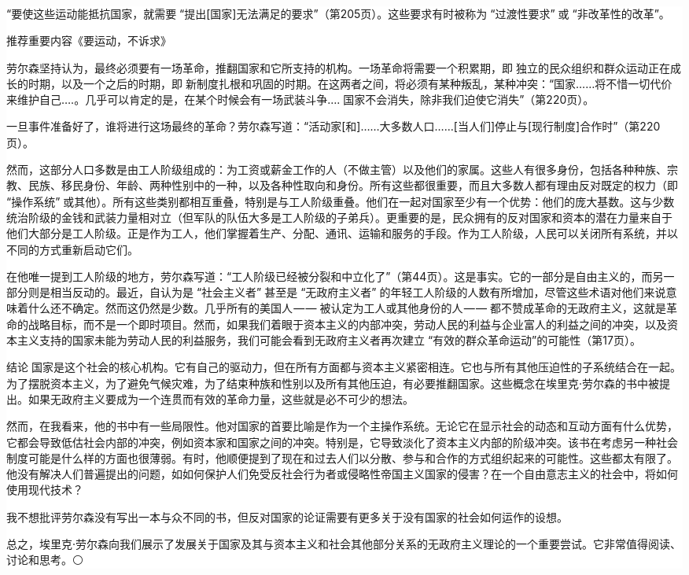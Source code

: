 “要使这些运动能抵抗国家，就需要 “提出[国家]无法满足的要求”（第205页）。这些要求有时被称为 “过渡性要求” 或 “非改革性的改革”。

推荐重要内容《要运动，不诉求》

劳尔森坚持认为，最终必须要有一场革命，推翻国家和它所支持的机构。一场革命将需要一个积累期，即 独立的民众组织和群众运动正在成长的时期，以及一个之后的时期，即 新制度扎根和巩固的时期。在这两者之间，将必须有某种叛乱，某种冲突：“国家……将不惜一切代价来维护自己….。几乎可以肯定的是，在某个时候会有一场武装斗争…. 国家不会消失，除非我们迫使它消失”（第220页）。

一旦事件准备好了，谁将进行这场最终的革命？劳尔森写道：“活动家[和]……大多数人口……[当人们]停止与[现行制度]合作时”（第220页）。

然而，这部分人口多数是由工人阶级组成的：为工资或薪金工作的人（不做主管）以及他们的家属。这些人有很多身份，包括各种种族、宗教、民族、移民身份、年龄、两种性别中的一种，以及各种性取向和身份。所有这些都很重要，而且大多数人都有理由反对既定的权力（即 “操作系统” 或其他）。所有这些类别都相互重叠，特别是与工人阶级重叠。他们在一起对国家至少有一个优势：他们的庞大基数。这与少数统治阶级的金钱和武装力量相对立（但军队的队伍大多是工人阶级的子弟兵）。更重要的是，民众拥有的反对国家和资本的潜在力量来自于他们大部分是工人阶级。正是作为工人，他们掌握着生产、分配、通讯、运输和服务的手段。作为工人阶级，人民可以关闭所有系统，并以不同的方式重新启动它们。

在他唯一提到工人阶级的地方，劳尔森写道：“工人阶级已经被分裂和中立化了”（第44页）。这是事实。它的一部分是自由主义的，而另一部分则是相当反动的。最近，自认为是 “社会主义者” 甚至是 “无政府主义者” 的年轻工人阶级的人数有所增加，尽管这些术语对他们来说意味着什么还不确定。然而这仍然是少数。几乎所有的美国人 — — 被认定为工人或其他身份的人 — — 都不赞成革命的无政府主义，这就是革命的战略目标，而不是一个即时项目。然而，如果我们着眼于资本主义的内部冲突，劳动人民的利益与企业富人的利益之间的冲突，以及资本主义支持的国家未能为劳动人民的利益服务，我们可能会看到无政府主义者再次建立 “有效的群众革命运动”的可能性（第17页）。


结论
国家是这个社会的核心机构。它有自己的驱动力，但在所有方面都与资本主义紧密相连。它也与所有其他压迫性的子系统结合在一起。为了摆脱资本主义，为了避免气候灾难，为了结束种族和性别以及所有其他压迫，有必要推翻国家。这些概念在埃里克·劳尔森的书中被提出。如果无政府主义要成为一个连贯而有效的革命力量，这些就是必不可少的想法。

然而，在我看来，他的书中有一些局限性。他对国家的首要比喻是作为一个主操作系统。无论它在显示社会的动态和互动方面有什么优势，它都会导致低估社会内部的冲突，例如资本家和国家之间的冲突。特别是，它导致淡化了资本主义内部的阶级冲突。该书在考虑另一种社会制度可能是什么样的方面也很薄弱。有时，他顺便提到了现在和过去人们以分散、参与和合作的方式组织起来的可能性。这些都太有限了。他没有解决人们普遍提出的问题，如如何保护人们免受反社会行为者或侵略性帝国主义国家的侵害？在一个自由意志主义的社会中，将如何使用现代技术？

我不想批评劳尔森没有写出一本与众不同的书，但反对国家的论证需要有更多关于没有国家的社会如何运作的设想。

总之，埃里克·劳尔森向我们展示了发展关于国家及其与资本主义和社会其他部分关系的无政府主义理论的一个重要尝试。它非常值得阅读、讨论和思考。⚪️ 